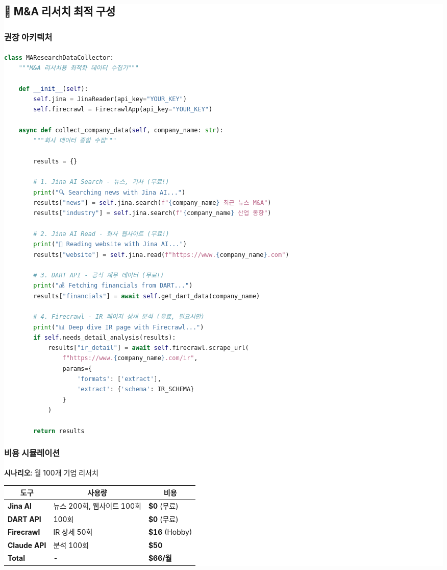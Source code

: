 ## 🎯 M&A 리서치 최적 구성

### 권장 아키텍처

```python
class MAResearchDataCollector:
    """M&A 리서치용 최적화 데이터 수집기"""

    def __init__(self):
        self.jina = JinaReader(api_key="YOUR_KEY")
        self.firecrawl = FirecrawlApp(api_key="YOUR_KEY")

    async def collect_company_data(self, company_name: str):
        """회사 데이터 종합 수집"""

        results = {}

        # 1. Jina AI Search - 뉴스, 기사 (무료!)
        print("🔍 Searching news with Jina AI...")
        results["news"] = self.jina.search(f"{company_name} 최근 뉴스 M&A")
        results["industry"] = self.jina.search(f"{company_name} 산업 동향")

        # 2. Jina AI Read - 회사 웹사이트 (무료!)
        print("📄 Reading website with Jina AI...")
        results["website"] = self.jina.read(f"https://www.{company_name}.com")

        # 3. DART API - 공식 재무 데이터 (무료!)
        print("💰 Fetching financials from DART...")
        results["financials"] = await self.get_dart_data(company_name)

        # 4. Firecrawl - IR 페이지 상세 분석 (유료, 필요시만)
        print("📊 Deep dive IR page with Firecrawl...")
        if self.needs_detail_analysis(results):
            results["ir_detail"] = await self.firecrawl.scrape_url(
                f"https://www.{company_name}.com/ir",
                params={
                    'formats': ['extract'],
                    'extract': {'schema': IR_SCHEMA}
                }
            )

        return results
```

### 비용 시뮬레이션

**시나리오**: 월 100개 기업 리서치

| 도구 | 사용량 | 비용 |
|------|--------|------|
| **Jina AI** | 뉴스 200회, 웹사이트 100회 | **$0** (무료) |
| **DART API** | 100회 | **$0** (무료) |
| **Firecrawl** | IR 상세 50회 | **$16** (Hobby) |
| **Claude API** | 분석 100회 | **$50** |
| **Total** | - | **$66/월** |

